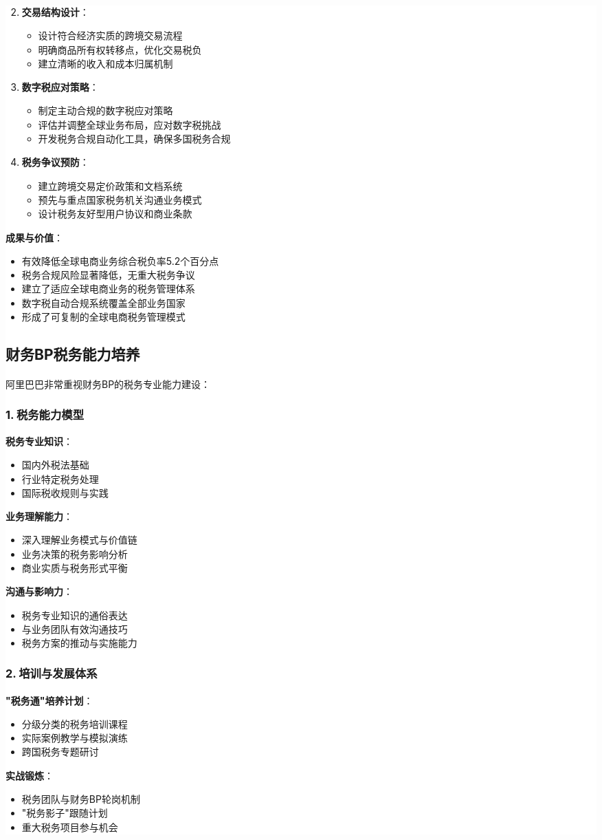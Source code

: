 2. **交易结构设计**：
   - 设计符合经济实质的跨境交易流程
   - 明确商品所有权转移点，优化交易税负
   - 建立清晰的收入和成本归属机制

3. **数字税应对策略**：
   - 制定主动合规的数字税应对策略
   - 评估并调整全球业务布局，应对数字税挑战
   - 开发税务合规自动化工具，确保多国税务合规

4. **税务争议预防**：
   - 建立跨境交易定价政策和文档系统
   - 预先与重点国家税务机关沟通业务模式
   - 设计税务友好型用户协议和商业条款

**成果与价值**：

- 有效降低全球电商业务综合税负率5.2个百分点
- 税务合规风险显著降低，无重大税务争议
- 建立了适应全球电商业务的税务管理体系
- 数字税自动合规系统覆盖全部业务国家
- 形成了可复制的全球电商税务管理模式

## 财务BP税务能力培养

阿里巴巴非常重视财务BP的税务专业能力建设：

### 1. 税务能力模型

**税务专业知识**：
- 国内外税法基础
- 行业特定税务处理
- 国际税收规则与实践

**业务理解能力**：
- 深入理解业务模式与价值链
- 业务决策的税务影响分析
- 商业实质与税务形式平衡

**沟通与影响力**：
- 税务专业知识的通俗表达
- 与业务团队有效沟通技巧
- 税务方案的推动与实施能力

### 2. 培训与发展体系

**"税务通"培养计划**：
- 分级分类的税务培训课程
- 实际案例教学与模拟演练
- 跨国税务专题研讨

**实战锻炼**：
- 税务团队与财务BP轮岗机制
- "税务影子"跟随计划
- 重大税务项目参与机会
